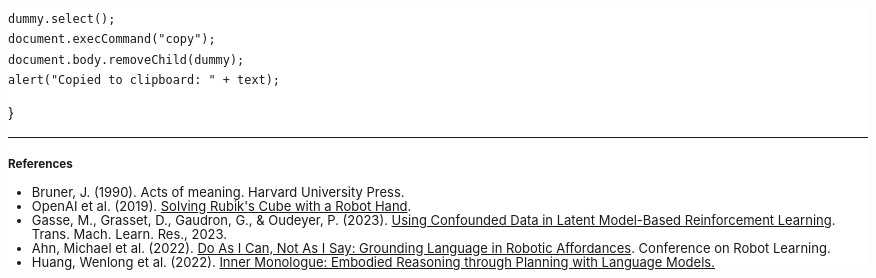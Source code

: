     dummy.select();
    document.execCommand("copy");
    document.body.removeChild(dummy);
    alert("Copied to clipboard: " + text);
}


</script>


<hr>

<div id="references" style="line-height: 1em">
<sub>
<b>References</b>
</sub>
  <ul>
    <li style ="font-size: small">
      Bruner, J. (1990). Acts of meaning. Harvard University Press.
    </li>
    <li style ="font-size: small">
      OpenAI et al. (2019). <a href="https://arxiv.org/abs/1910.07113" target="_blank">Solving Rubik's Cube with a Robot Hand</a>.
    </li>
    <li style ="font-size: small">
     Gasse, M., Grasset, D., Gaudron, G., & Oudeyer, P. (2023). <a href="https://openreview.net/forum?id=nFWRuJXPkU" target="_blank"> Using Confounded Data in Latent Model-Based Reinforcement Learning</a>. Trans. Mach. Learn. Res., 2023.
    </li>
    <li style ="font-size: small">
       Ahn, Michael et al. (2022). <a href="https://proceedings.mlr.press/v205/ichter23a/ichter23a.pdf" target="_blank">Do As I Can, Not As I Say: Grounding Language in Robotic Affordances</a>. Conference on Robot Learning.
    </li>
    <li style ="font-size: small">
      Huang, Wenlong et al. (2022). <a href="https://arxiv.org/abs/2207.05608" target="_blank">Inner Monologue: Embodied Reasoning through Planning with Language Models.</a>
    </li>
  </ul>
</div>



